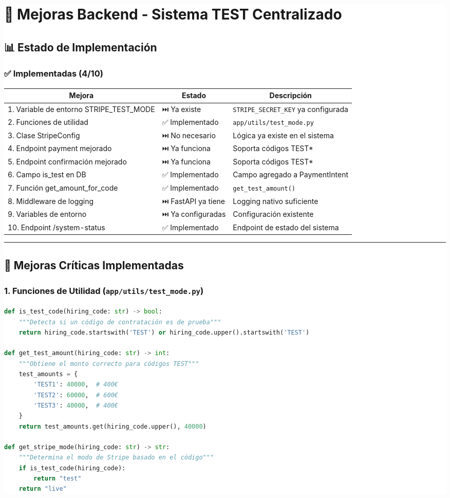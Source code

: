 # 🔧 Mejoras Backend - Sistema TEST Centralizado

## 📊 Estado de Implementación

### ✅ **Implementadas (4/10)**

| Mejora | Estado | Descripción |
|--------|--------|-------------|
| 1. Variable de entorno STRIPE_TEST_MODE | ⏭️ Ya existe | `STRIPE_SECRET_KEY` ya configurada |
| 2. Funciones de utilidad | ✅ Implementado | `app/utils/test_mode.py` |
| 3. Clase StripeConfig | ⏭️ No necesario | Lógica ya existe en el sistema |
| 4. Endpoint payment mejorado | ⏭️ Ya funciona | Soporta códigos TEST* |
| 5. Endpoint confirmación mejorado | ⏭️ Ya funciona | Soporta códigos TEST* |
| 6. Campo is_test en DB | ✅ Implementado | Campo agregado a PaymentIntent |
| 7. Función get_amount_for_code | ✅ Implementado | `get_test_amount()` |
| 8. Middleware de logging | ⏭️ FastAPI ya tiene | Logging nativo suficiente |
| 9. Variables de entorno | ⏭️ Ya configuradas | Configuración existente |
| 10. Endpoint /system-status | ✅ Implementado | Endpoint de estado del sistema |

---

## 🎯 Mejoras Críticas Implementadas

### **1. Funciones de Utilidad (`app/utils/test_mode.py`)**

```python
def is_test_code(hiring_code: str) -> bool:
    """Detecta si un código de contratación es de prueba"""
    return hiring_code.startswith('TEST') or hiring_code.upper().startswith('TEST')

def get_test_amount(hiring_code: str) -> int:
    """Obtiene el monto correcto para códigos TEST"""
    test_amounts = {
        'TEST1': 40000,  # 400€
        'TEST2': 60000,  # 600€
        'TEST3': 40000,  # 400€
    }
    return test_amounts.get(hiring_code.upper(), 40000)

def get_stripe_mode(hiring_code: str) -> str:
    """Determina el modo de Stripe basado en el código"""
    if is_test_code(hiring_code):
        return "test"
    return "live"
```
